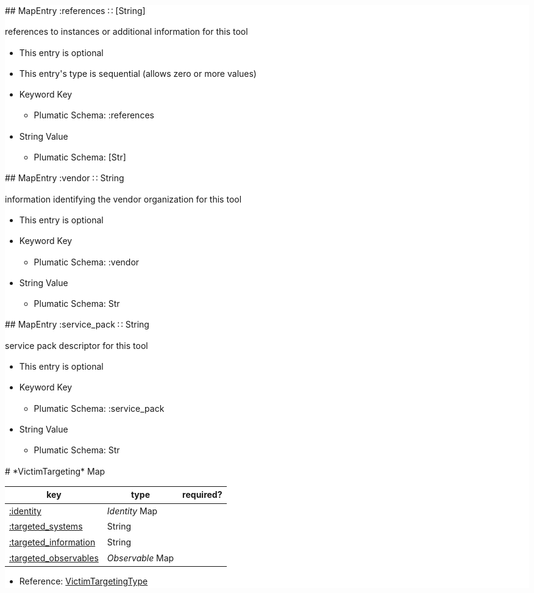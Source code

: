 <a name="mapentry-references-string"/>
## MapEntry :references ∷ [String]

references to instances or additional information for this tool

* This entry is optional
* This entry's type is sequential (allows zero or more values)

* Keyword Key
  * Plumatic Schema: :references

* String Value
  * Plumatic Schema: [Str]

<a name="mapentry-vendor-string"/>
## MapEntry :vendor ∷ String

information identifying the vendor organization for this tool

* This entry is optional

* Keyword Key
  * Plumatic Schema: :vendor

* String Value
  * Plumatic Schema: Str

<a name="mapentry-service_pack-string"/>
## MapEntry :service_pack ∷ String

service pack descriptor for this tool

* This entry is optional

* Keyword Key
  * Plumatic Schema: :service_pack

* String Value
  * Plumatic Schema: Str

<a name="map5"/>
# *VictimTargeting* Map

| key | type | required? |
| --- | ---- | --------- |
|[:identity](#mapentry-identity-identitymap)|*Identity* Map||
|[:targeted_systems](#mapentry-targeted_systems-string)|String||
|[:targeted_information](#mapentry-targeted_information-string)|String||
|[:targeted_observables](#mapentry-targeted_observables-observablemap)|*Observable* Map||
* Reference: [VictimTargetingType](http://stixproject.github.io/data-model/1.2/ttp/VictimTargetingType/)
